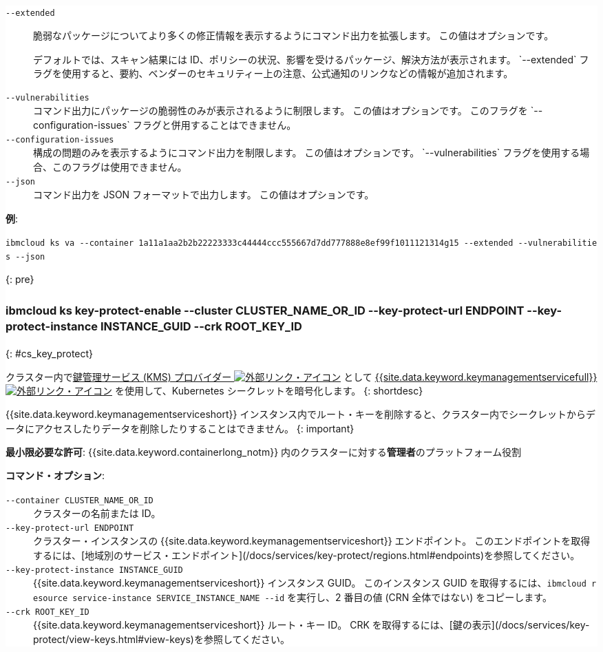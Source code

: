 <dt><code>--extended</code></dt>
<dd><p>脆弱なパッケージについてより多くの修正情報を表示するようにコマンド出力を拡張します。 この値はオプションです。</p>
<p>デフォルトでは、スキャン結果には ID、ポリシーの状況、影響を受けるパッケージ、解決方法が表示されます。 `--extended` フラグを使用すると、要約、ベンダーのセキュリティー上の注意、公式通知のリンクなどの情報が追加されます。</p></dd>

<dt><code>--vulnerabilities</code></dt>
<dd>コマンド出力にパッケージの脆弱性のみが表示されるように制限します。 この値はオプションです。 このフラグを `--configuration-issues` フラグと併用することはできません。</dd>

<dt><code>--configuration-issues</code></dt>
<dd>構成の問題のみを表示するようにコマンド出力を制限します。 この値はオプションです。 `--vulnerabilities` フラグを使用する場合、このフラグは使用できません。</dd>

<dt><code>--json</code></dt>
<dd>コマンド出力を JSON フォーマットで出力します。 この値はオプションです。</dd>
</dl>

**例**:

```
ibmcloud ks va --container 1a11a1aa2b2b22223333c44444ccc555667d7dd777888e8ef99f1011121314g15 --extended --vulnerabilities --json
```
{: pre}

### ibmcloud ks key-protect-enable --cluster CLUSTER_NAME_OR_ID --key-protect-url ENDPOINT --key-protect-instance INSTANCE_GUID --crk ROOT_KEY_ID
{: #cs_key_protect}

クラスター内で[鍵管理サービス (KMS) プロバイダー ![外部リンク・アイコン](../icons/launch-glyph.svg "外部リンク・アイコン")](https://kubernetes.io/docs/tasks/administer-cluster/kms-provider/) として [{{site.data.keyword.keymanagementservicefull}} ![外部リンク・アイコン](../icons/launch-glyph.svg "外部リンク・アイコン")](/docs/services/key-protect/index.html#getting-started-with-key-protect) を使用して、Kubernetes シークレットを暗号化します。
{: shortdesc}

{{site.data.keyword.keymanagementserviceshort}} インスタンス内でルート・キーを削除すると、クラスター内でシークレットからデータにアクセスしたりデータを削除したりすることはできません。
{: important}

<strong>最小限必要な許可</strong>: {{site.data.keyword.containerlong_notm}} 内のクラスターに対する**管理者**のプラットフォーム役割

**コマンド・オプション**:

<dl>
<dt><code>--container CLUSTER_NAME_OR_ID</code></dt>
<dd>クラスターの名前または ID。</dd>

<dt><code>--key-protect-url ENDPOINT</code></dt>
<dd>クラスター・インスタンスの {{site.data.keyword.keymanagementserviceshort}} エンドポイント。 このエンドポイントを取得するには、[地域別のサービス・エンドポイント](/docs/services/key-protect/regions.html#endpoints)を参照してください。</dd>

<dt><code>--key-protect-instance INSTANCE_GUID</code></dt>
<dd>{{site.data.keyword.keymanagementserviceshort}} インスタンス GUID。 このインスタンス GUID を取得するには、<code>ibmcloud resource service-instance SERVICE_INSTANCE_NAME --id</code> を実行し、2 番目の値 (CRN 全体ではない) をコピーします。</dd>

<dt><code>--crk ROOT_KEY_ID</code></dt>
<dd>{{site.data.keyword.keymanagementserviceshort}} ルート・キー ID。 CRK を取得するには、[鍵の表示](/docs/services/key-protect/view-keys.html#view-keys)を参照してください。</dd>
</dl>
